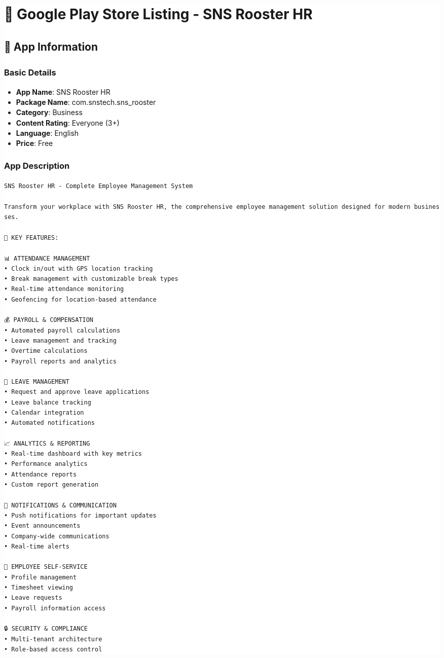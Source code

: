 # 📱 Google Play Store Listing - SNS Rooster HR

## 🏢 **App Information**

### **Basic Details**
- **App Name**: SNS Rooster HR
- **Package Name**: com.snstech.sns_rooster
- **Category**: Business
- **Content Rating**: Everyone (3+)
- **Language**: English
- **Price**: Free

### **App Description**

```
SNS Rooster HR - Complete Employee Management System

Transform your workplace with SNS Rooster HR, the comprehensive employee management solution designed for modern businesses.

🎯 KEY FEATURES:

📊 ATTENDANCE MANAGEMENT
• Clock in/out with GPS location tracking
• Break management with customizable break types
• Real-time attendance monitoring
• Geofencing for location-based attendance

💰 PAYROLL & COMPENSATION
• Automated payroll calculations
• Leave management and tracking
• Overtime calculations
• Payroll reports and analytics

📅 LEAVE MANAGEMENT
• Request and approve leave applications
• Leave balance tracking
• Calendar integration
• Automated notifications

📈 ANALYTICS & REPORTING
• Real-time dashboard with key metrics
• Performance analytics
• Attendance reports
• Custom report generation

🔔 NOTIFICATIONS & COMMUNICATION
• Push notifications for important updates
• Event announcements
• Company-wide communications
• Real-time alerts

👥 EMPLOYEE SELF-SERVICE
• Profile management
• Timesheet viewing
• Leave requests
• Payroll information access

🔒 SECURITY & COMPLIANCE
• Multi-tenant architecture
• Role-based access control
```